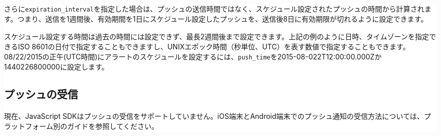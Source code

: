 さらに`expiration_interval`を指定した場合は、プッシュの送信時間ではなく、スケジュール設定されたプッシュの時間から計算されます。つまり、送信を1週間後、有効期間を1日にスケジュール設定したプッシュを、送信後8日に有効期限が切れるように設定できます。

スケジュール設定する時間は過去の時間には設定できず、最長2週間後まで設定できます。上記の例のように日時、タイムゾーンを指定できるISO 8601の日付で指定することもできますし、UNIXエポック時間（秒単位、UTC）を表す数値で指定することもできます。08/22/2015の正午(UTC時間)にアラートのスケジュールを設定するには、`push_time`を2015-08-022T12:00:00.000Zか1440226800000に設定します。


## プッシュの受信

現在、JavaScript SDKはプッシュの受信をサポートしていません。iOS端末とAndroid端末でのプッシュ通知の受信方法については、プラットフォーム別のガイドを参照してください。
